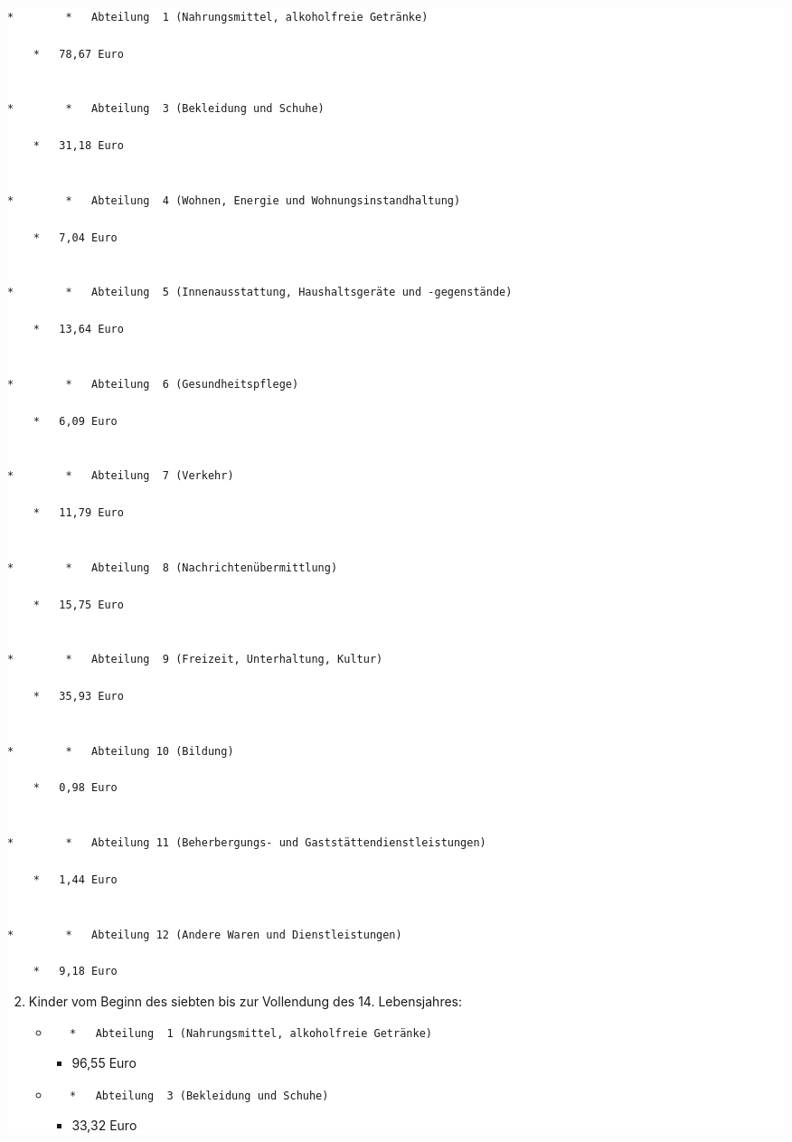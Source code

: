     *        *   Abteilung  1 (Nahrungsmittel, alkoholfreie Getränke)

        *   78,67 Euro


    *        *   Abteilung  3 (Bekleidung und Schuhe)

        *   31,18 Euro


    *        *   Abteilung  4 (Wohnen, Energie und Wohnungsinstandhaltung)

        *   7,04 Euro


    *        *   Abteilung  5 (Innenausstattung, Haushaltsgeräte und -gegenstände)

        *   13,64 Euro


    *        *   Abteilung  6 (Gesundheitspflege)

        *   6,09 Euro


    *        *   Abteilung  7 (Verkehr)

        *   11,79 Euro


    *        *   Abteilung  8 (Nachrichtenübermittlung)

        *   15,75 Euro


    *        *   Abteilung  9 (Freizeit, Unterhaltung, Kultur)

        *   35,93 Euro


    *        *   Abteilung 10 (Bildung)

        *   0,98 Euro


    *        *   Abteilung 11 (Beherbergungs- und Gaststättendienstleistungen)

        *   1,44 Euro


    *        *   Abteilung 12 (Andere Waren und Dienstleistungen)

        *   9,18 Euro





2.  Kinder vom Beginn des siebten bis zur Vollendung des 14. Lebensjahres:

    *        *   Abteilung  1 (Nahrungsmittel, alkoholfreie Getränke)

        *   96,55 Euro


    *        *   Abteilung  3 (Bekleidung und Schuhe)

        *   33,32 Euro

